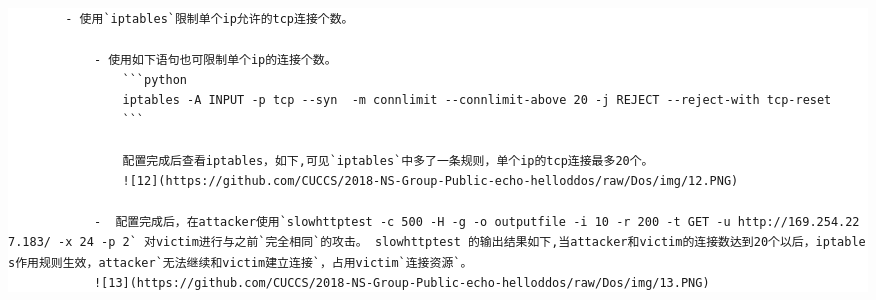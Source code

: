 
			
			- 使用`iptables`限制单个ip允许的tcp连接个数。
			
				- 使用如下语句也可限制单个ip的连接个数。
					```python
					iptables -A INPUT -p tcp --syn  -m connlimit --connlimit-above 20 -j REJECT --reject-with tcp-reset
					```
					
					配置完成后查看iptables，如下,可见`iptables`中多了一条规则，单个ip的tcp连接最多20个。
					![12](https://github.com/CUCCS/2018-NS-Group-Public-echo-helloddos/raw/Dos/img/12.PNG)				
				
				-  配置完成后，在attacker使用`slowhttptest -c 500 -H -g -o outputfile -i 10 -r 200 -t GET -u http://169.254.227.183/ -x 24 -p 2` 对victim进行与之前`完全相同`的攻击。 slowhttptest 的输出结果如下,当attacker和victim的连接数达到20个以后，iptables作用规则生效，attacker`无法继续和victim建立连接`，占用victim`连接资源`。
				![13](https://github.com/CUCCS/2018-NS-Group-Public-echo-helloddos/raw/Dos/img/13.PNG)